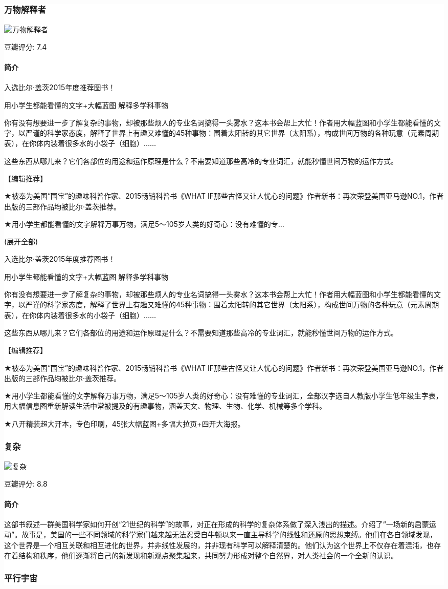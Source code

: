 

### 万物解释者

![万物解释者](https://img1.doubanio.com/view/subject/l/public/s28805338.jpg)

豆瓣评分: 7.4

#### 简介

入选比尔·盖茨2015年度推荐图书！

用小学生都能看懂的文字+大幅蓝图 解释多学科事物

你有没有想要进一步了解复杂的事物，却被那些烦人的专业名词搞得一头雾水？这本书会帮上大忙！作者用大幅蓝图和小学生都能看懂的文字，以严谨的科学家态度，解释了世界上有趣又难懂的45种事物：围着太阳转的其它世界（太阳系），构成世间万物的各种玩意（元素周期表），在你体内装着很多水的小袋子（细胞）……

这些东西从哪儿来？它们各部位的用途和运作原理是什么？不需要知道那些高冷的专业词汇，就能秒懂世间万物的运作方式。

【编辑推荐】

★被奉为美国“国宝”的趣味科普作家、2015畅销科普书《WHAT IF那些古怪又让人忧心的问题》作者新书：再次荣登美国亚马逊NO.1，作者出版的三部作品均被比尔·盖茨推荐。

★用小学生都能看懂的文字解释万事万物，满足5～105岁人类的好奇心：没有难懂的专...

(展开全部)

入选比尔·盖茨2015年度推荐图书！

用小学生都能看懂的文字+大幅蓝图 解释多学科事物

你有没有想要进一步了解复杂的事物，却被那些烦人的专业名词搞得一头雾水？这本书会帮上大忙！作者用大幅蓝图和小学生都能看懂的文字，以严谨的科学家态度，解释了世界上有趣又难懂的45种事物：围着太阳转的其它世界（太阳系），构成世间万物的各种玩意（元素周期表），在你体内装着很多水的小袋子（细胞）……

这些东西从哪儿来？它们各部位的用途和运作原理是什么？不需要知道那些高冷的专业词汇，就能秒懂世间万物的运作方式。

【编辑推荐】

★被奉为美国“国宝”的趣味科普作家、2015畅销科普书《WHAT IF那些古怪又让人忧心的问题》作者新书：再次荣登美国亚马逊NO.1，作者出版的三部作品均被比尔·盖茨推荐。

★用小学生都能看懂的文字解释万事万物，满足5～105岁人类的好奇心：没有难懂的专业词汇，全部汉字选自人教版小学生低年级生字表，用大幅信息图重新解读生活中常被提及的有趣事物，涵盖天文、物理、生物、化学、机械等多个学科。

★八开精装超大开本，专色印刷，45张大幅蓝图+多幅大拉页+四开大海报。



### 复杂

![复杂](https://img3.doubanio.com/view/subject/l/public/s1066661.jpg)

豆瓣评分: 8.8

#### 简介

这部书叙述一群美国科学家如何开创“21世纪的科学”的故事，对正在形成的科学的复杂体系做了深入浅出的描述。介绍了“一场新的启蒙运动”。故事是，美国的一些不同领域的科学家们越来越无法忍受自牛顿以来一直主导科学的线性和还原的思想束缚。他们在各自领域发现，这个世界是一个相互关联和相互进化的世界，并非线性发展的，并非现有科学可以解释清楚的。他们认为这个世界上不仅存在着混沌，也存在着结构和秩序，他们逐渐将自己的新发现和新观点聚集起来，共同努力形成对整个自然界，对人类社会的一个全新的认识。



### 平行宇宙

